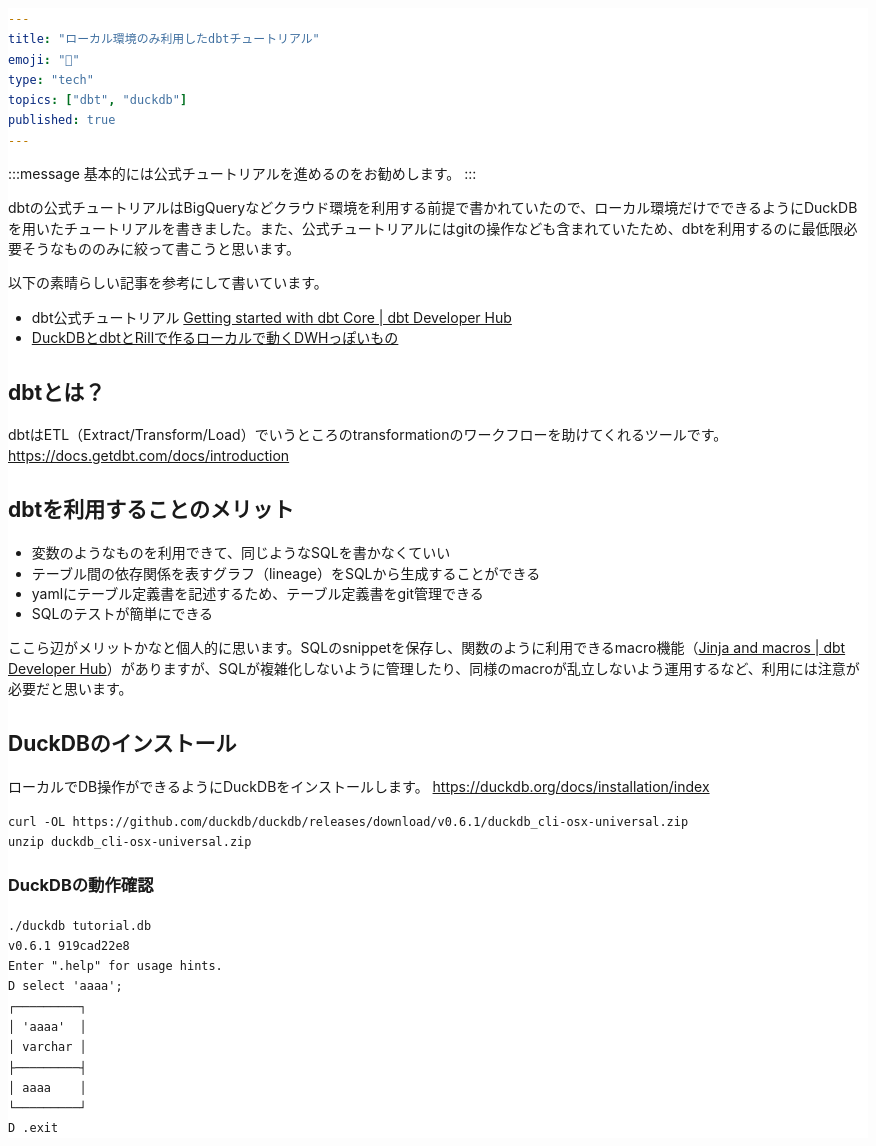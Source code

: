 ```yaml
---
title: "ローカル環境のみ利用したdbtチュートリアル"
emoji: "💁"
type: "tech"
topics: ["dbt", "duckdb"]
published: true
---
```


:::message
基本的には公式チュートリアルを進めるのをお勧めします。
:::

dbtの公式チュートリアルはBigQueryなどクラウド環境を利用する前提で書かれていたので、ローカル環境だけでできるようにDuckDBを用いたチュートリアルを書きました。また、公式チュートリアルにはgitの操作なども含まれていたため、dbtを利用するのに最低限必要そうなもののみに絞って書こうと思います。

以下の素晴らしい記事を参考にして書いています。
* dbt公式チュートリアル [Getting started with dbt Core | dbt Developer Hub](https://docs.getdbt.com/docs/get-started/getting-started-dbt-core)
* [DuckDBとdbtとRillで作るローカルで動くDWHっぽいもの](https://zenn.dev/takimo/articles/bb11eab78232f4)


## dbtとは？

dbtはETL（Extract/Transform/Load）でいうところのtransformationのワークフローを助けてくれるツールです。
https://docs.getdbt.com/docs/introduction


## dbtを利用することのメリット

- 変数のようなものを利用できて、同じようなSQLを書かなくていい
- テーブル間の依存関係を表すグラフ（lineage）をSQLから生成することができる
- yamlにテーブル定義書を記述するため、テーブル定義書をgit管理できる
- SQLのテストが簡単にできる

ここら辺がメリットかなと個人的に思います。SQLのsnippetを保存し、関数のように利用できるmacro機能（[Jinja and macros | dbt Developer Hub](https://docs.getdbt.com/docs/build/jinja-macros#macros)）がありますが、SQLが複雑化しないように管理したり、同様のmacroが乱立しないよう運用するなど、利用には注意が必要だと思います。


## DuckDBのインストール

ローカルでDB操作ができるようにDuckDBをインストールします。
https://duckdb.org/docs/installation/index
```
curl -OL https://github.com/duckdb/duckdb/releases/download/v0.6.1/duckdb_cli-osx-universal.zip
unzip duckdb_cli-osx-universal.zip
```

### DuckDBの動作確認

```
./duckdb tutorial.db
v0.6.1 919cad22e8
Enter ".help" for usage hints.
D select 'aaaa';
┌─────────┐
│ 'aaaa'  │
│ varchar │
├─────────┤
│ aaaa    │
└─────────┘
D .exit
```

